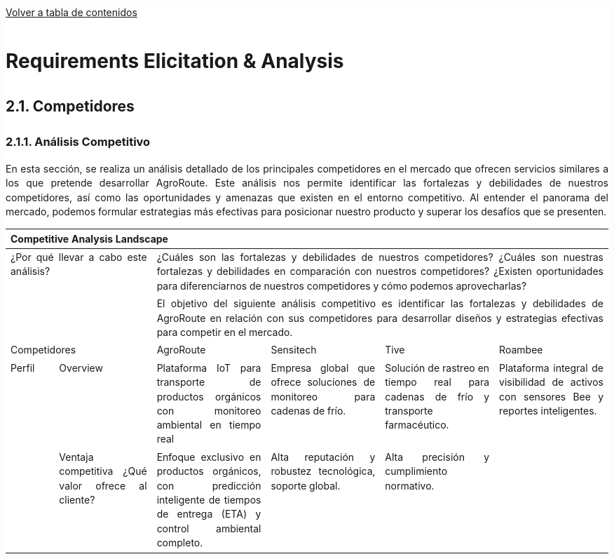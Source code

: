 <p align="left"><a href="">Volver a tabla de contenidos</a></p>
<div style="text-align: justify;">

# Requirements Elicitation & Analysis 
## 2.1. Competidores 

### 2.1.1. Análisis Competitivo 

En esta sección, se realiza un análisis detallado de los principales competidores en el mercado que ofrecen servicios similares a los que pretende desarrollar AgroRoute. Este análisis nos permite identificar las fortalezas y debilidades de nuestros competidores, así como las oportunidades y amenazas que existen en el entorno competitivo. Al entender el panorama del mercado, podemos formular estrategias más efectivas para posicionar nuestro producto y superar los desafíos que se presenten.

<table style="undefined;table-layout: fixed; width: 903px">
<colgroup>
<col style="width: 72.2px">
<col style="width: 146.2px">
<col style="width: 171.2px">
<col style="width: 171.2px">
<col style="width: 171.2px">
<col style="width: 171.2px">
</colgroup>
<thead>
  <tr>
    <th colspan="6">Competitive Analysis Landscape</th>
  </tr>
</thead>
<tbody>
  <tr>
    <td colspan="2" rowspan="2">¿Por qué llevar a cabo este análisis?</td>
    <td colspan="4">¿Cuáles son las fortalezas y debilidades de nuestros competidores? ¿Cuáles son nuestras fortalezas y debilidades en comparación con nuestros competidores? ¿Existen oportunidades para diferenciarnos de nuestros competidores y cómo podemos aprovecharlas?</td>
  </tr>
  <tr>
    <td colspan="4">El objetivo del siguiente análisis competitivo es identificar las fortalezas y debilidades de AgroRoute en relación con sus competidores para desarrollar diseños y estrategias efectivas para competir en el mercado.</td>
  </tr>
 <tr>
    <td colspan="2">Competidores</td>
    <td>AgroRoute</td>
    <td>Sensitech</td>
    <td>Tive</td>
    <td>Roambee</td>
  </tr>
  <tr>
    <td rowspan="2">Perfil</td>
    <td>Overview</td>
    <td>Plataforma IoT para transporte de productos orgánicos con monitoreo ambiental en tiempo real</td>
    <td>Empresa global que ofrece soluciones de monitoreo para cadenas de frío.</td>
    <td>Solución de rastreo en tiempo real para cadenas de frío y transporte farmacéutico.</td>
    <td>Plataforma integral de visibilidad de activos con sensores Bee y reportes inteligentes.</td>
  </tr>
  <tr>
    <td>Ventaja competitiva ¿Qué valor ofrece al cliente?</td>
    <td>Enfoque exclusivo en productos orgánicos, con predicción inteligente de tiempos de entrega (ETA) y control ambiental completo.</td>
    <td>Alta reputación y robustez tecnológica, soporte global.</td>
    <td>Alta precisión y cumplimiento normativo.</td>
